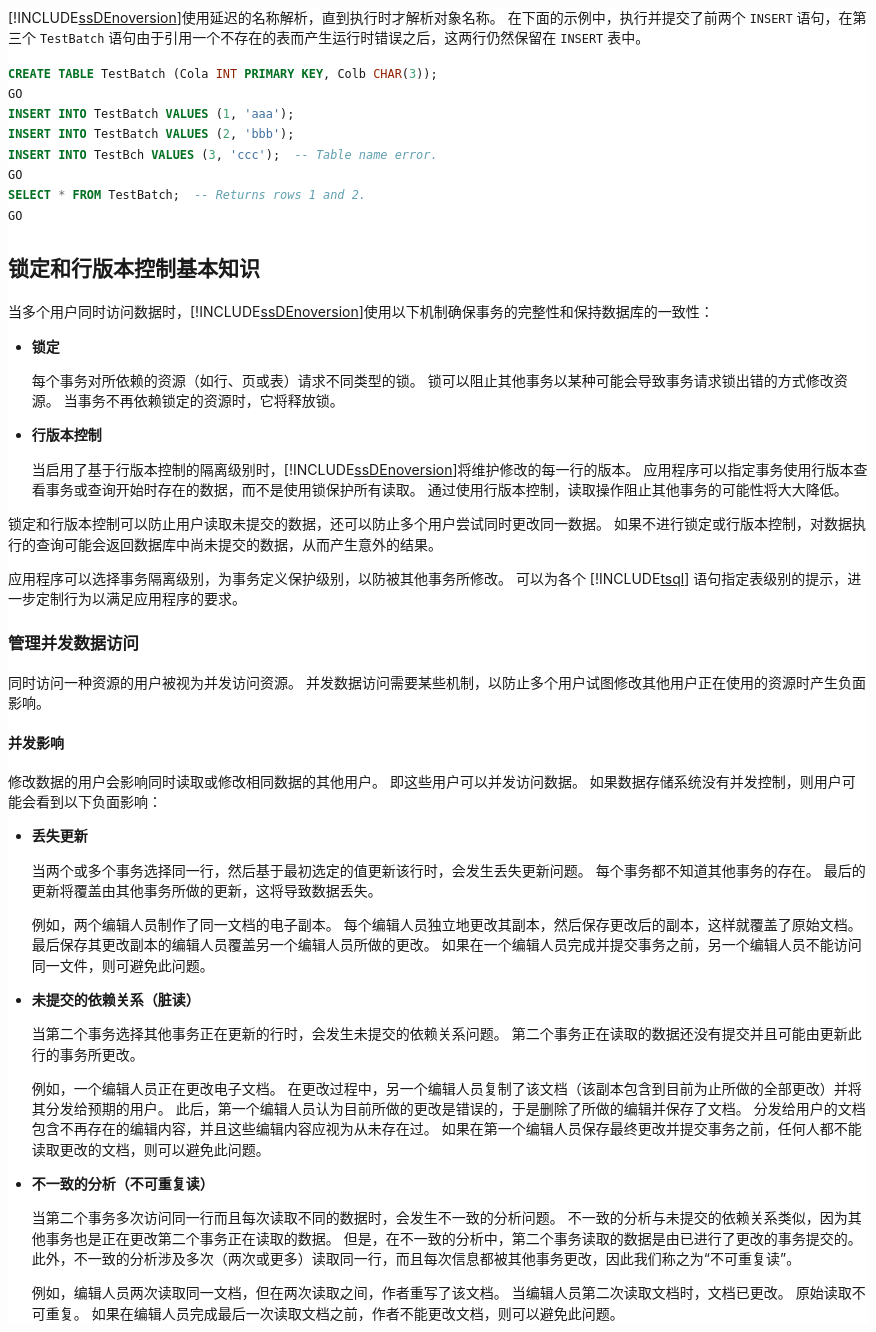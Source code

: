  [!INCLUDE[ssDEnoversion](../includes/ssdenoversion-md.md)]使用延迟的名称解析，直到执行时才解析对象名称。 在下面的示例中，执行并提交了前两个 `INSERT` 语句，在第三个 `TestBatch` 语句由于引用一个不存在的表而产生运行时错误之后，这两行仍然保留在 `INSERT` 表中。  
  
```sql  
CREATE TABLE TestBatch (Cola INT PRIMARY KEY, Colb CHAR(3));  
GO  
INSERT INTO TestBatch VALUES (1, 'aaa');  
INSERT INTO TestBatch VALUES (2, 'bbb');  
INSERT INTO TestBch VALUES (3, 'ccc');  -- Table name error.  
GO  
SELECT * FROM TestBatch;  -- Returns rows 1 and 2.  
GO  
```   
  
##  <a name="locking-and-row-versioning-basics"></a><a name="Lock_Basics"></a> 锁定和行版本控制基本知识  
 当多个用户同时访问数据时，[!INCLUDE[ssDEnoversion](../includes/ssdenoversion-md.md)]使用以下机制确保事务的完整性和保持数据库的一致性：  
  
-  **锁定**    

   每个事务对所依赖的资源（如行、页或表）请求不同类型的锁。 锁可以阻止其他事务以某种可能会导致事务请求锁出错的方式修改资源。 当事务不再依赖锁定的资源时，它将释放锁。  
  
-  **行版本控制**    

   当启用了基于行版本控制的隔离级别时，[!INCLUDE[ssDEnoversion](../includes/ssdenoversion-md.md)]将维护修改的每一行的版本。 应用程序可以指定事务使用行版本查看事务或查询开始时存在的数据，而不是使用锁保护所有读取。 通过使用行版本控制，读取操作阻止其他事务的可能性将大大降低。  
  
 锁定和行版本控制可以防止用户读取未提交的数据，还可以防止多个用户尝试同时更改同一数据。 如果不进行锁定或行版本控制，对数据执行的查询可能会返回数据库中尚未提交的数据，从而产生意外的结果。  
  
 应用程序可以选择事务隔离级别，为事务定义保护级别，以防被其他事务所修改。 可以为各个 [!INCLUDE[tsql](../includes/tsql-md.md)] 语句指定表级别的提示，进一步定制行为以满足应用程序的要求。  
  
### <a name="managing-concurrent-data-access"></a>管理并发数据访问  
 同时访问一种资源的用户被视为并发访问资源。 并发数据访问需要某些机制，以防止多个用户试图修改其他用户正在使用的资源时产生负面影响。  
  
#### <a name="concurrency-effects"></a>并发影响  
 修改数据的用户会影响同时读取或修改相同数据的其他用户。 即这些用户可以并发访问数据。 如果数据存储系统没有并发控制，则用户可能会看到以下负面影响：  
  
-   **丢失更新** 
  
     当两个或多个事务选择同一行，然后基于最初选定的值更新该行时，会发生丢失更新问题。 每个事务都不知道其他事务的存在。 最后的更新将覆盖由其他事务所做的更新，这将导致数据丢失。  
  
     例如，两个编辑人员制作了同一文档的电子副本。 每个编辑人员独立地更改其副本，然后保存更改后的副本，这样就覆盖了原始文档。 最后保存其更改副本的编辑人员覆盖另一个编辑人员所做的更改。 如果在一个编辑人员完成并提交事务之前，另一个编辑人员不能访问同一文件，则可避免此问题。  
  
-   **未提交的依赖关系（脏读）**  
  
     当第二个事务选择其他事务正在更新的行时，会发生未提交的依赖关系问题。 第二个事务正在读取的数据还没有提交并且可能由更新此行的事务所更改。  
  
     例如，一个编辑人员正在更改电子文档。 在更改过程中，另一个编辑人员复制了该文档（该副本包含到目前为止所做的全部更改）并将其分发给预期的用户。 此后，第一个编辑人员认为目前所做的更改是错误的，于是删除了所做的编辑并保存了文档。 分发给用户的文档包含不再存在的编辑内容，并且这些编辑内容应视为从未存在过。 如果在第一个编辑人员保存最终更改并提交事务之前，任何人都不能读取更改的文档，则可以避免此问题。  
  
-   **不一致的分析（不可重复读）**  
  
     当第二个事务多次访问同一行而且每次读取不同的数据时，会发生不一致的分析问题。 不一致的分析与未提交的依赖关系类似，因为其他事务也是正在更改第二个事务正在读取的数据。 但是，在不一致的分析中，第二个事务读取的数据是由已进行了更改的事务提交的。 此外，不一致的分析涉及多次（两次或更多）读取同一行，而且每次信息都被其他事务更改，因此我们称之为“不可重复读”。  
  
     例如，编辑人员两次读取同一文档，但在两次读取之间，作者重写了该文档。 当编辑人员第二次读取文档时，文档已更改。 原始读取不可重复。 如果在编辑人员完成最后一次读取文档之前，作者不能更改文档，则可以避免此问题。  
  